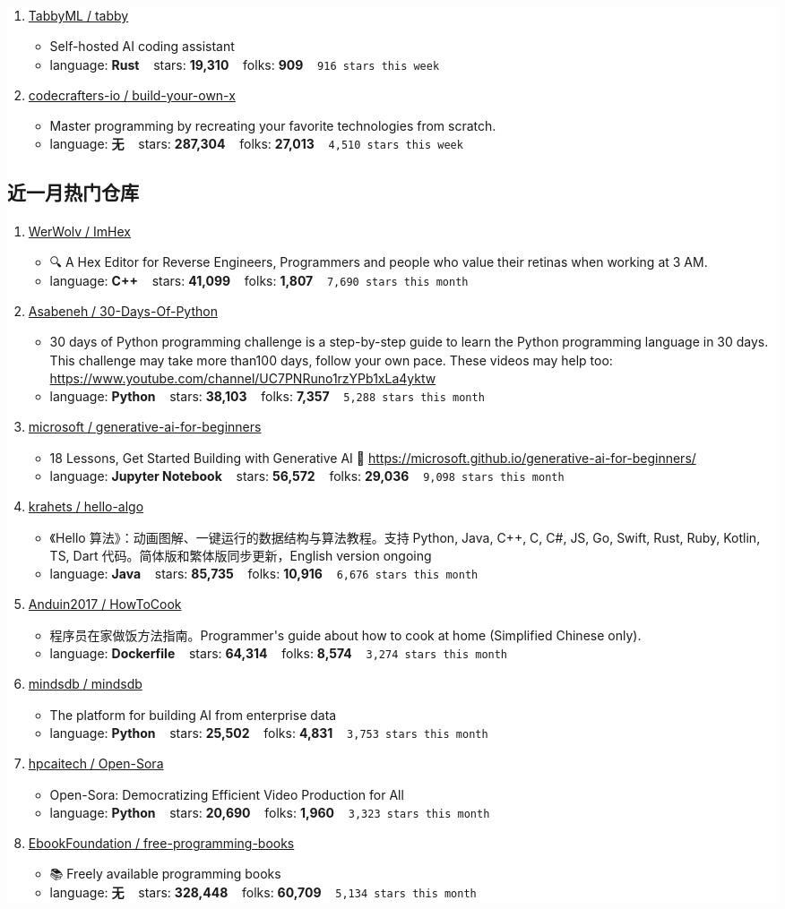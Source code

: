 1. [TabbyML / tabby](https://github.com/TabbyML/tabby)
    - Self-hosted AI coding assistant
    - language: **Rust** &nbsp;&nbsp; stars: **19,310** &nbsp;&nbsp; folks: **909**  &nbsp;&nbsp; `916 stars this week`

1. [codecrafters-io / build-your-own-x](https://github.com/codecrafters-io/build-your-own-x)
    - Master programming by recreating your favorite technologies from scratch.
    - language: **无** &nbsp;&nbsp; stars: **287,304** &nbsp;&nbsp; folks: **27,013**  &nbsp;&nbsp; `4,510 stars this week`


## 近一月热门仓库

1. [WerWolv / ImHex](https://github.com/WerWolv/ImHex)
    - 🔍 A Hex Editor for Reverse Engineers, Programmers and people who value their retinas when working at 3 AM.
    - language: **C++** &nbsp;&nbsp; stars: **41,099** &nbsp;&nbsp; folks: **1,807**  &nbsp;&nbsp; `7,690 stars this month`

1. [Asabeneh / 30-Days-Of-Python](https://github.com/Asabeneh/30-Days-Of-Python)
    - 30 days of Python programming challenge is a step-by-step guide to learn the Python programming language in 30 days. This challenge may take more than100 days, follow your own pace. These videos may help too: https://www.youtube.com/channel/UC7PNRuno1rzYPb1xLa4yktw
    - language: **Python** &nbsp;&nbsp; stars: **38,103** &nbsp;&nbsp; folks: **7,357**  &nbsp;&nbsp; `5,288 stars this month`

1. [microsoft / generative-ai-for-beginners](https://github.com/microsoft/generative-ai-for-beginners)
    - 18 Lessons, Get Started Building with Generative AI 🔗 https://microsoft.github.io/generative-ai-for-beginners/
    - language: **Jupyter Notebook** &nbsp;&nbsp; stars: **56,572** &nbsp;&nbsp; folks: **29,036**  &nbsp;&nbsp; `9,098 stars this month`

1. [krahets / hello-algo](https://github.com/krahets/hello-algo)
    - 《Hello 算法》：动画图解、一键运行的数据结构与算法教程。支持 Python, Java, C++, C, C#, JS, Go, Swift, Rust, Ruby, Kotlin, TS, Dart 代码。简体版和繁体版同步更新，English version ongoing
    - language: **Java** &nbsp;&nbsp; stars: **85,735** &nbsp;&nbsp; folks: **10,916**  &nbsp;&nbsp; `6,676 stars this month`

1. [Anduin2017 / HowToCook](https://github.com/Anduin2017/HowToCook)
    - 程序员在家做饭方法指南。Programmer's guide about how to cook at home (Simplified Chinese only).
    - language: **Dockerfile** &nbsp;&nbsp; stars: **64,314** &nbsp;&nbsp; folks: **8,574**  &nbsp;&nbsp; `3,274 stars this month`

1. [mindsdb / mindsdb](https://github.com/mindsdb/mindsdb)
    - The platform for building AI from enterprise data
    - language: **Python** &nbsp;&nbsp; stars: **25,502** &nbsp;&nbsp; folks: **4,831**  &nbsp;&nbsp; `3,753 stars this month`

1. [hpcaitech / Open-Sora](https://github.com/hpcaitech/Open-Sora)
    - Open-Sora: Democratizing Efficient Video Production for All
    - language: **Python** &nbsp;&nbsp; stars: **20,690** &nbsp;&nbsp; folks: **1,960**  &nbsp;&nbsp; `3,323 stars this month`

1. [EbookFoundation / free-programming-books](https://github.com/EbookFoundation/free-programming-books)
    - 📚 Freely available programming books
    - language: **无** &nbsp;&nbsp; stars: **328,448** &nbsp;&nbsp; folks: **60,709**  &nbsp;&nbsp; `5,134 stars this month`

